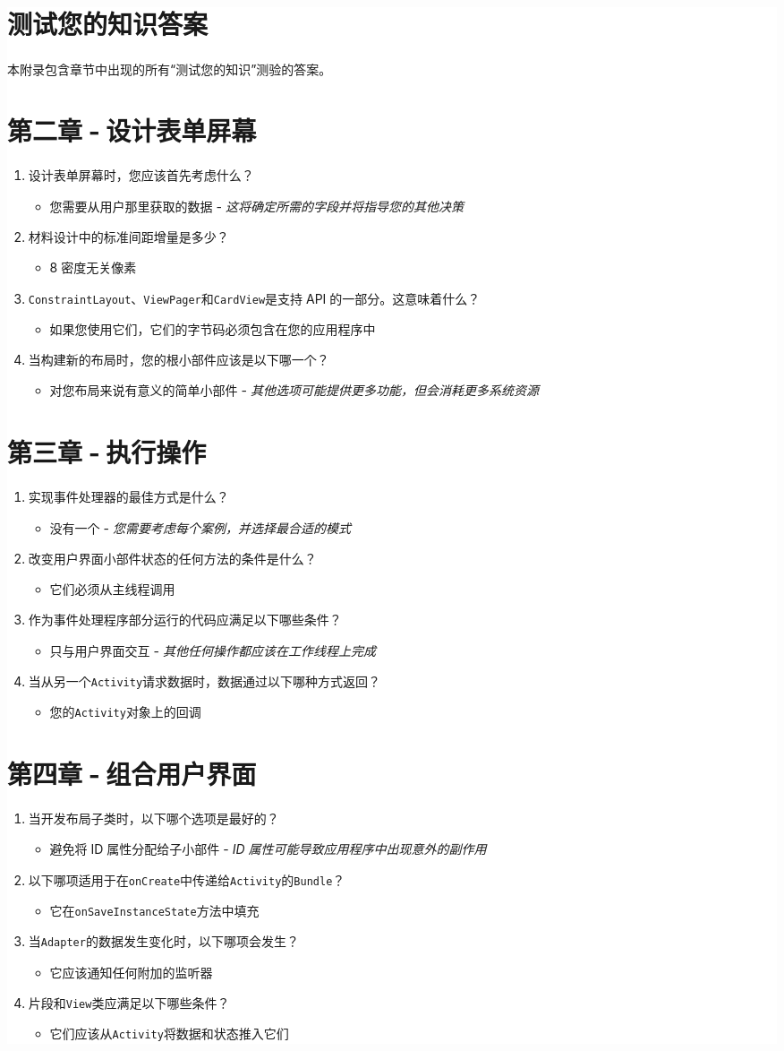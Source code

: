 # 测试您的知识答案

本附录包含章节中出现的所有“测试您的知识”测验的答案。

# 第二章 - 设计表单屏幕

1.  设计表单屏幕时，您应该首先考虑什么？

    +   您需要从用户那里获取的数据 - *这将确定所需的字段并将指导您的其他决策*

1.  材料设计中的标准间距增量是多少？

    +   8 密度无关像素

1.  `ConstraintLayout`、`ViewPager`和`CardView`是支持 API 的一部分。这意味着什么？

    +   如果您使用它们，它们的字节码必须包含在您的应用程序中

1.  当构建新的布局时，您的根小部件应该是以下哪一个？

    +   对您布局来说有意义的简单小部件 - *其他选项可能提供更多功能，但会消耗更多系统资源*

# 第三章 - 执行操作

1.  实现事件处理器的最佳方式是什么？

    +   没有一个 - *您需要考虑每个案例，并选择最合适的模式*

1.  改变用户界面小部件状态的任何方法的条件是什么？

    +   它们必须从主线程调用

1.  作为事件处理程序部分运行的代码应满足以下哪些条件？

    +   只与用户界面交互 - *其他任何操作都应该在工作线程上完成*

1.  当从另一个`Activity`请求数据时，数据通过以下哪种方式返回？

    +   您的`Activity`对象上的回调

# 第四章 - 组合用户界面

1.  当开发布局子类时，以下哪个选项是最好的？

    +   避免将 ID 属性分配给子小部件 - *ID 属性可能导致应用程序中出现意外的副作用*

1.  以下哪项适用于在`onCreate`中传递给`Activity`的`Bundle`？

    +   它在`onSaveInstanceState`方法中填充

1.  当`Adapter`的数据发生变化时，以下哪项会发生？

    +   它应该通知任何附加的监听器

1.  片段和`View`类应满足以下哪些条件？

    +   它们应该从`Activity`将数据和状态推入它们
